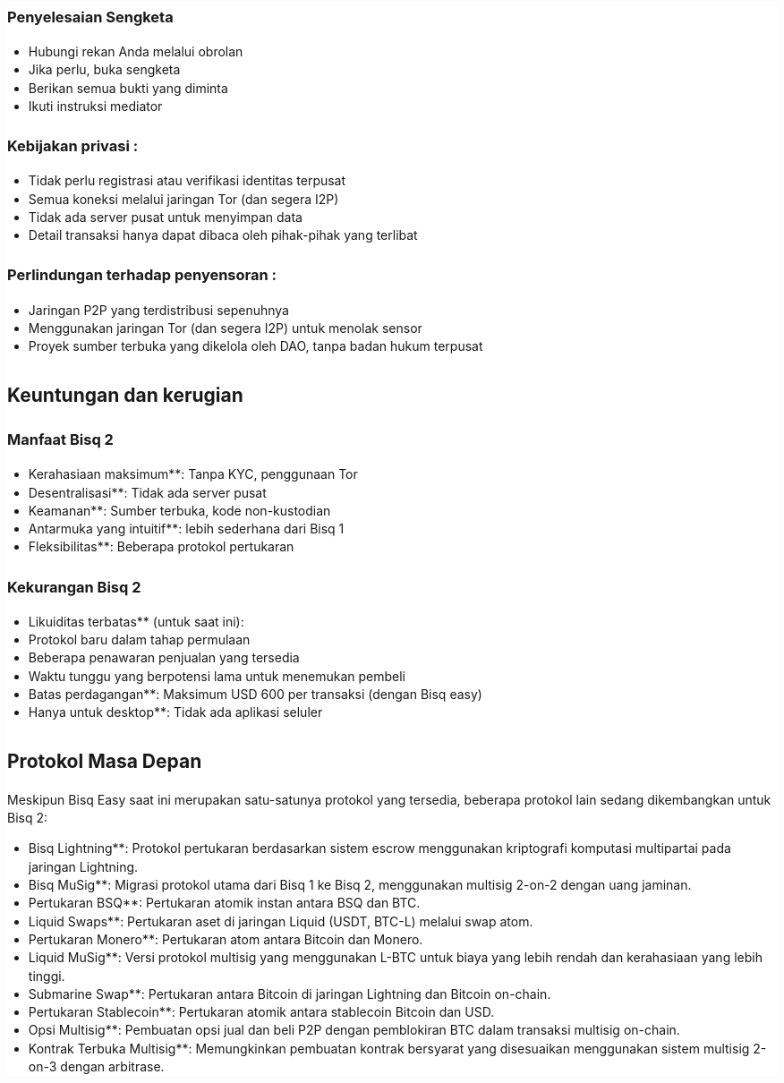 ### Penyelesaian Sengketa


- Hubungi rekan Anda melalui obrolan
- Jika perlu, buka sengketa
- Berikan semua bukti yang diminta
- Ikuti instruksi mediator

### Kebijakan privasi :


- Tidak perlu registrasi atau verifikasi identitas terpusat
- Semua koneksi melalui jaringan Tor (dan segera I2P)
- Tidak ada server pusat untuk menyimpan data
- Detail transaksi hanya dapat dibaca oleh pihak-pihak yang terlibat

### Perlindungan terhadap penyensoran :


- Jaringan P2P yang terdistribusi sepenuhnya
- Menggunakan jaringan Tor (dan segera I2P) untuk menolak sensor
- Proyek sumber terbuka yang dikelola oleh DAO, tanpa badan hukum terpusat

## Keuntungan dan kerugian

### Manfaat Bisq 2


- Kerahasiaan maksimum**: Tanpa KYC, penggunaan Tor
- Desentralisasi**: Tidak ada server pusat
- Keamanan**: Sumber terbuka, kode non-kustodian
- Antarmuka yang intuitif**: lebih sederhana dari Bisq 1
- Fleksibilitas**: Beberapa protokol pertukaran

### Kekurangan Bisq 2


- Likuiditas terbatas** (untuk saat ini):
 - Protokol baru dalam tahap permulaan
 - Beberapa penawaran penjualan yang tersedia
 - Waktu tunggu yang berpotensi lama untuk menemukan pembeli
- Batas perdagangan**: Maksimum USD 600 per transaksi (dengan Bisq easy)
- Hanya untuk desktop**: Tidak ada aplikasi seluler

## Protokol Masa Depan

Meskipun Bisq Easy saat ini merupakan satu-satunya protokol yang tersedia, beberapa protokol lain sedang dikembangkan untuk Bisq 2:


- Bisq Lightning**: Protokol pertukaran berdasarkan sistem escrow menggunakan kriptografi komputasi multipartai pada jaringan Lightning.
- Bisq MuSig**: Migrasi protokol utama dari Bisq 1 ke Bisq 2, menggunakan multisig 2-on-2 dengan uang jaminan.
- Pertukaran BSQ**: Pertukaran atomik instan antara BSQ dan BTC.
- Liquid Swaps**: Pertukaran aset di jaringan Liquid (USDT, BTC-L) melalui swap atom.
- Pertukaran Monero**: Pertukaran atom antara Bitcoin dan Monero.
- Liquid MuSig**: Versi protokol multisig yang menggunakan L-BTC untuk biaya yang lebih rendah dan kerahasiaan yang lebih tinggi.
- Submarine Swap**: Pertukaran antara Bitcoin di jaringan Lightning dan Bitcoin on-chain.
- Pertukaran Stablecoin**: Pertukaran atomik antara stablecoin Bitcoin dan USD.
- Opsi Multisig**: Pembuatan opsi jual dan beli P2P dengan pemblokiran BTC dalam transaksi multisig on-chain.
- Kontrak Terbuka Multisig**: Memungkinkan pembuatan kontrak bersyarat yang disesuaikan menggunakan sistem multisig 2-on-3 dengan arbitrase.

